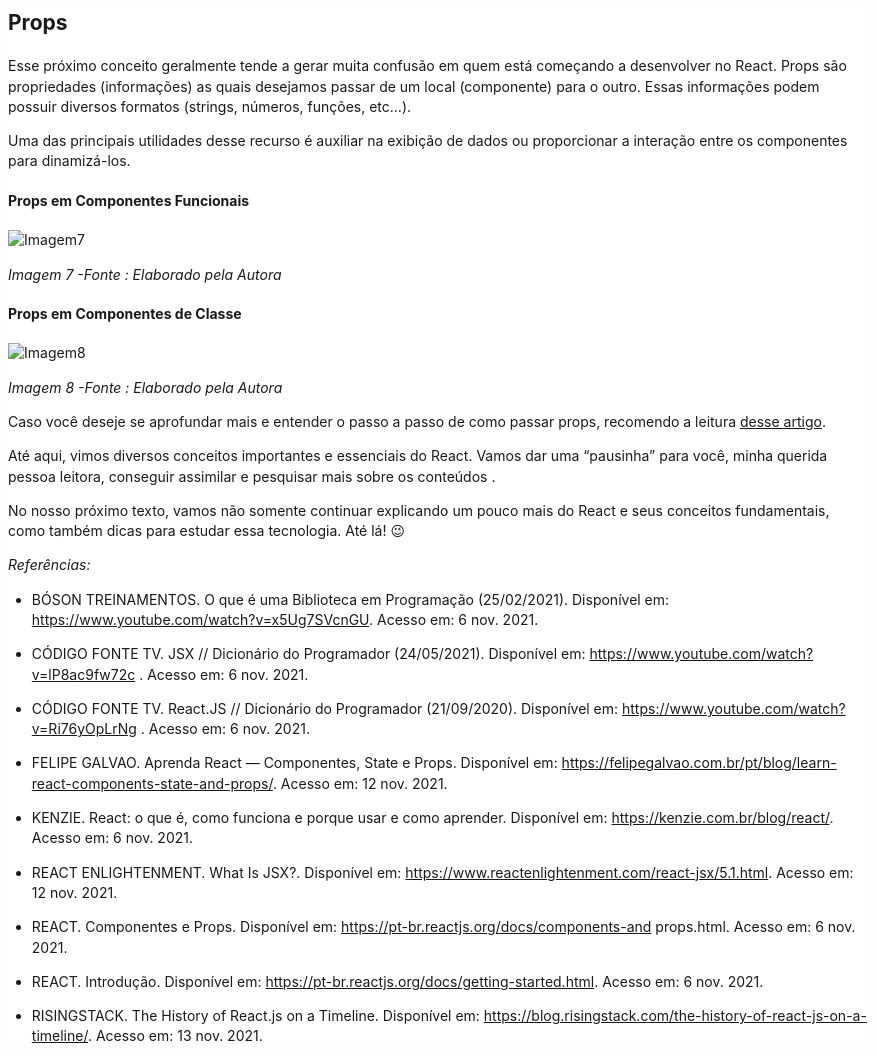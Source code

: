 ## Props
Esse próximo conceito geralmente tende a gerar muita confusão em quem está começando a desenvolver no React. Props são propriedades (informações) as quais desejamos passar de um local (componente) para o outro. Essas informações podem possuir diversos formatos (strings, números, funções, etc…).

Uma das principais utilidades desse recurso é auxiliar na exibição de dados ou proporcionar a interação entre os componentes para dinamizá-los.

#### Props em Componentes Funcionais

![Imagem7](https://github.com/MirandaFayra/TEXTS-BY-FAYRA-MIRANDA/assets/52434685/a0cbbcba-9da6-4cc5-824a-709da0ada48b)

_Imagem 7 -Fonte : Elaborado pela Autora_

#### Props em Componentes de Classe
![Imagem8](https://github.com/MirandaFayra/TEXTS-BY-FAYRA-MIRANDA/assets/52434685/ee6b49b1-fe32-435a-98f7-5d91650139b1)


_Imagem 8 -Fonte : Elaborado pela Autora_

Caso você deseje se aprofundar mais e entender o passo a passo de como passar props, recomendo a leitura [desse artigo].

Até aqui, vimos diversos conceitos importantes e essenciais do React. Vamos dar uma “pausinha” para você, minha querida pessoa leitora, conseguir assimilar e pesquisar mais sobre os conteúdos .

No nosso próximo texto, vamos não somente continuar explicando um pouco mais do React e seus conceitos fundamentais, como também dicas para estudar essa tecnologia. Até lá! 😉



_Referências:_

- BÓSON TREINAMENTOS. O que é uma Biblioteca em Programação (25/02/2021). Disponível em: https://www.youtube.com/watch?v=x5Ug7SVcnGU. Acesso em: 6 nov. 2021.

- CÓDIGO FONTE TV. JSX // Dicionário do Programador (24/05/2021). Disponível em: https://www.youtube.com/watch?v=lP8ac9fw72c . Acesso em: 6 nov. 2021.

- CÓDIGO FONTE TV. React.JS // Dicionário do Programador (21/09/2020). Disponível em: https://www.youtube.com/watch?v=Ri76yOpLrNg . Acesso em: 6 nov. 2021.

- FELIPE GALVAO. Aprenda React — Componentes, State e Props. Disponível em: https://felipegalvao.com.br/pt/blog/learn-react-components-state-and-props/. Acesso em: 12 nov. 2021.

- KENZIE. React: o que é, como funciona e porque usar e como aprender. Disponível em: https://kenzie.com.br/blog/react/. Acesso em: 6 nov. 2021.

- REACT ENLIGHTENMENT. What Is JSX?. Disponível em: https://www.reactenlightenment.com/react-jsx/5.1.html. Acesso em: 12 nov. 2021.

- REACT. Componentes e Props. Disponível em: https://pt-br.reactjs.org/docs/components-and props.html. Acesso em: 6 nov. 2021.

- REACT. Introdução. Disponível em: https://pt-br.reactjs.org/docs/getting-started.html. Acesso em: 6 nov. 2021.

- RISINGSTACK. The History of React.js on a Timeline. Disponível em: https://blog.risingstack.com/the-history-of-react-js-on-a-timeline/. Acesso em: 13 nov. 2021.


[//]: # (These are reference links used in the body of this note and get stripped out when the markdown processor does its job. There is no need to format nicely because it shouldn't be seen. Thanks SO - http://stackoverflow.com/questions/4823468/store-comments-in-markdown-syntax)
   [Fayra Miranda]: <https://www.linkedin.com/in/fayramiranda/>
   [dupla-transicao]: <https://medium.com/@Dupla/6%C2%BA-texto-react-que-bicho-%C3%A9-esse-parte-i-8891f81e9981>
   [texto]: <https://medium.com/@Dupla/javascript-o-que-%C3%A9-onde-est%C3%A1-b45aa6fb10ff>
   [dois]: <https://blog.geekhunter.com.br/criando-componentes-react-componentes-de-classe-e-funcional-sem-estado/>
   [aqui]: <https://www.geeksforgeeks.org/differences-between-functional-components-and-class-components-in-react/>
   [desse artigo]: <https://www.digitalocean.com/community/tutorials/how-to-customize-react-components-with-props-pt>